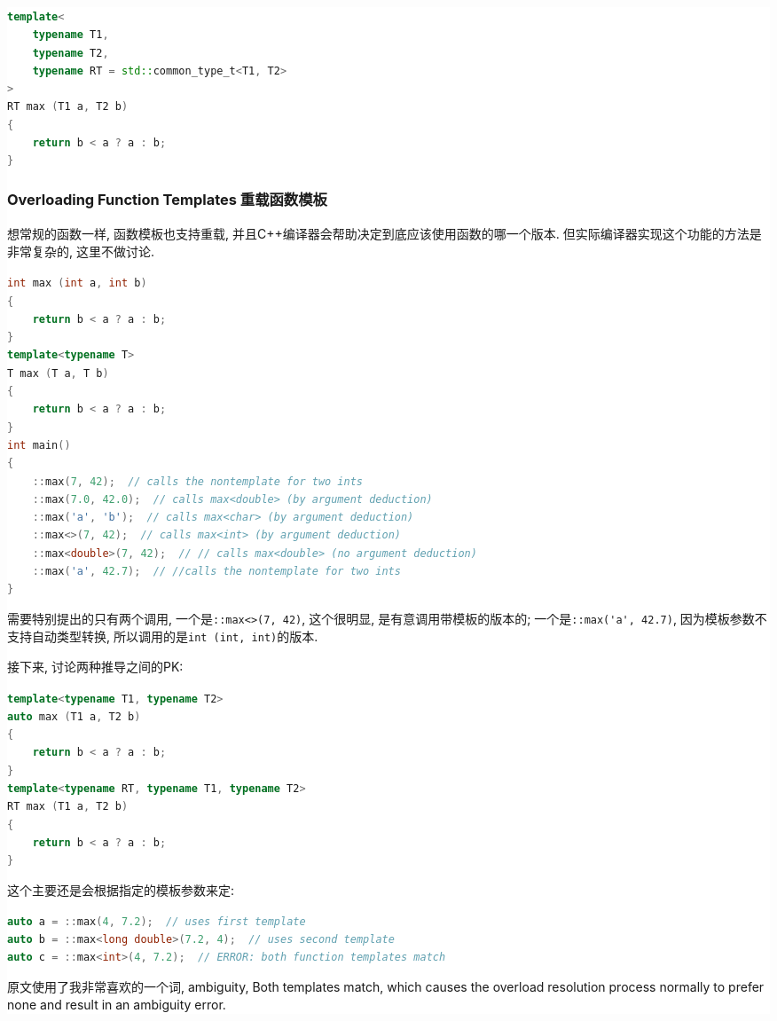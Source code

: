 ```c++
template<
    typename T1, 
    typename T2,
    typename RT = std::common_type_t<T1, T2>
>
RT max (T1 a, T2 b)
{
    return b < a ? a : b;
}
```

### Overloading Function Templates 重载函数模板
想常规的函数一样, 函数模板也支持重载, 并且C++编译器会帮助决定到底应该使用函数的哪一个版本. 但实际编译器实现这个功能的方法是非常复杂的, 这里不做讨论.  

```c++
int max (int a, int b)
{
    return b < a ? a : b;
}
template<typename T>
T max (T a, T b)
{
    return b < a ? a : b;
}
int main()
{
    ::max(7, 42);  // calls the nontemplate for two ints
    ::max(7.0, 42.0);  // calls max<double> (by argument deduction)
    ::max('a', 'b');  // calls max<char> (by argument deduction)
    ::max<>(7, 42);  // calls max<int> (by argument deduction)
    ::max<double>(7, 42);  // // calls max<double> (no argument deduction)
    ::max('a', 42.7);  // //calls the nontemplate for two ints
}
```

需要特别提出的只有两个调用, 一个是`::max<>(7, 42)`, 这个很明显, 是有意调用带模板的版本的; 一个是`::max('a', 42.7)`, 因为模板参数不支持自动类型转换, 所以调用的是`int (int, int)`的版本.  

接下来, 讨论两种推导之间的PK:  
```c++
template<typename T1, typename T2>
auto max (T1 a, T2 b)
{
    return b < a ? a : b;
}
template<typename RT, typename T1, typename T2>
RT max (T1 a, T2 b)
{
    return b < a ? a : b;
}
```
这个主要还是会根据指定的模板参数来定:  
```c++
auto a = ::max(4, 7.2);  // uses first template
auto b = ::max<long double>(7.2, 4);  // uses second template
auto c = ::max<int>(4, 7.2);  // ERROR: both function templates match
```
原文使用了我非常喜欢的一个词, ambiguity, Both templates match, which causes the overload resolution process normally to prefer none and result in an ambiguity error.
